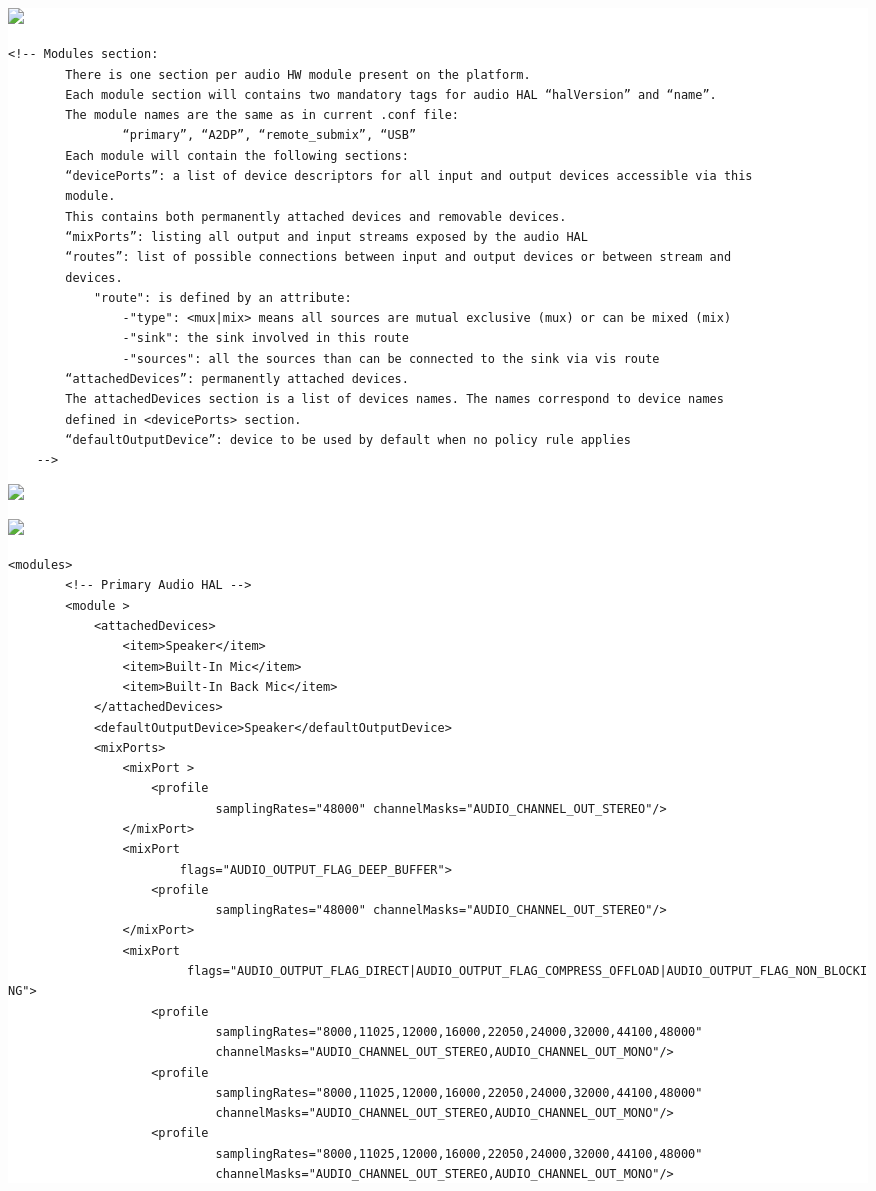 [![](http://common.cnblogs.com/images/copycode.gif)](javascript:void(0); "复制代码")

```
<!-- Modules section:
        There is one section per audio HW module present on the platform.
        Each module section will contains two mandatory tags for audio HAL “halVersion” and “name”.
        The module names are the same as in current .conf file:
                “primary”, “A2DP”, “remote_submix”, “USB”
        Each module will contain the following sections:
        “devicePorts”: a list of device descriptors for all input and output devices accessible via this
        module.
        This contains both permanently attached devices and removable devices.
        “mixPorts”: listing all output and input streams exposed by the audio HAL
        “routes”: list of possible connections between input and output devices or between stream and
        devices.
            "route": is defined by an attribute:
                -"type": <mux|mix> means all sources are mutual exclusive (mux) or can be mixed (mix)
                -"sink": the sink involved in this route
                -"sources": all the sources than can be connected to the sink via vis route
        “attachedDevices”: permanently attached devices.
        The attachedDevices section is a list of devices names. The names correspond to device names
        defined in <devicePorts> section.
        “defaultOutputDevice”: device to be used by default when no policy rule applies
    -->
```

[![](http://common.cnblogs.com/images/copycode.gif)](javascript:void(0); "复制代码")

[![](http://common.cnblogs.com/images/copycode.gif)](javascript:void(0); "复制代码")

```
<modules>
        <!-- Primary Audio HAL -->
        <module >
            <attachedDevices>
                <item>Speaker</item>
                <item>Built-In Mic</item>
                <item>Built-In Back Mic</item>
            </attachedDevices>
            <defaultOutputDevice>Speaker</defaultOutputDevice>
            <mixPorts>
                <mixPort >
                    <profile 
                             samplingRates="48000" channelMasks="AUDIO_CHANNEL_OUT_STEREO"/>
                </mixPort>
                <mixPort 
                        flags="AUDIO_OUTPUT_FLAG_DEEP_BUFFER">
                    <profile 
                             samplingRates="48000" channelMasks="AUDIO_CHANNEL_OUT_STEREO"/>
                </mixPort>
                <mixPort 
                         flags="AUDIO_OUTPUT_FLAG_DIRECT|AUDIO_OUTPUT_FLAG_COMPRESS_OFFLOAD|AUDIO_OUTPUT_FLAG_NON_BLOCKING">
                    <profile 
                             samplingRates="8000,11025,12000,16000,22050,24000,32000,44100,48000"
                             channelMasks="AUDIO_CHANNEL_OUT_STEREO,AUDIO_CHANNEL_OUT_MONO"/>
                    <profile 
                             samplingRates="8000,11025,12000,16000,22050,24000,32000,44100,48000"
                             channelMasks="AUDIO_CHANNEL_OUT_STEREO,AUDIO_CHANNEL_OUT_MONO"/>
                    <profile 
                             samplingRates="8000,11025,12000,16000,22050,24000,32000,44100,48000"
                             channelMasks="AUDIO_CHANNEL_OUT_STEREO,AUDIO_CHANNEL_OUT_MONO"/>
```